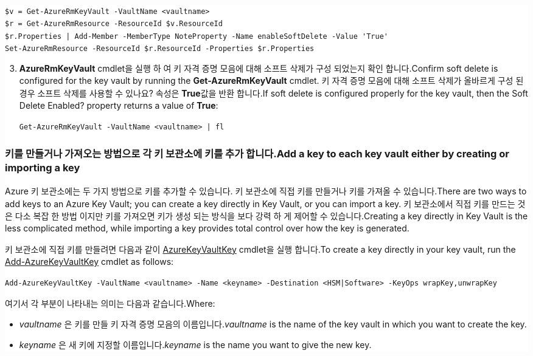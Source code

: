    ```
   $v = Get-AzureRmKeyVault -VaultName <vaultname>
   $r = Get-AzureRmResource -ResourceId $v.ResourceId
   $r.Properties | Add-Member -MemberType NoteProperty -Name enableSoftDelete -Value 'True'
   Set-AzureRmResource -ResourceId $r.ResourceId -Properties $r.Properties
   ``` 
    
3. <span data-ttu-id="cc43c-292">**AzureRmKeyVault** cmdlet을 실행 하 여 키 자격 증명 모음에 대해 소프트 삭제가 구성 되었는지 확인 합니다.</span><span class="sxs-lookup"><span data-stu-id="cc43c-292">Confirm soft delete is configured for the key vault by running the **Get-AzureRmKeyVault** cmdlet.</span></span> <span data-ttu-id="cc43c-293">키 자격 증명 모음에 대해 소프트 삭제가 올바르게 구성 된 경우 소프트 삭제를 사용할 수 있나요? 속성은 **True**값을 반환 합니다.</span><span class="sxs-lookup"><span data-stu-id="cc43c-293">If soft delete is configured properly for the key vault, then the  Soft Delete Enabled? property returns a value of **True**:</span></span> 
    
   ```
   Get-AzureRmKeyVault -VaultName <vaultname> | fl
   ```

   
    
### <a name="add-a-key-to-each-key-vault-either-by-creating-or-importing-a-key"></a><span data-ttu-id="cc43c-294">키를 만들거나 가져오는 방법으로 각 키 보관소에 키를 추가 합니다.</span><span class="sxs-lookup"><span data-stu-id="cc43c-294">Add a key to each key vault either by creating or importing a key</span></span>
<span data-ttu-id="cc43c-295"><a name="AddKeystoKeyVault"> </a></span><span class="sxs-lookup"><span data-stu-id="cc43c-295"></span></span>

<span data-ttu-id="cc43c-296">Azure 키 보관소에는 두 가지 방법으로 키를 추가할 수 있습니다. 키 보관소에 직접 키를 만들거나 키를 가져올 수 있습니다.</span><span class="sxs-lookup"><span data-stu-id="cc43c-296">There are two ways to add keys to an Azure Key Vault; you can create a key directly in Key Vault, or you can import a key.</span></span> <span data-ttu-id="cc43c-297">키 보관소에서 직접 키를 만드는 것은 다소 복잡 한 방법 이지만 키를 가져오면 키가 생성 되는 방식을 보다 강력 하 게 제어할 수 있습니다.</span><span class="sxs-lookup"><span data-stu-id="cc43c-297">Creating a key directly in Key Vault is the less complicated method, while importing a key provides total control over how the key is generated.</span></span>
  
<span data-ttu-id="cc43c-298">키 보관소에 직접 키를 만들려면 다음과 같이 [AzureKeyVaultKey](https://docs.microsoft.com/powershell/module/AzureRM.KeyVault/Add-AzureKeyVaultKey) cmdlet을 실행 합니다.</span><span class="sxs-lookup"><span data-stu-id="cc43c-298">To create a key directly in your key vault, run the [Add-AzureKeyVaultKey](https://docs.microsoft.com/powershell/module/AzureRM.KeyVault/Add-AzureKeyVaultKey) cmdlet as follows:</span></span> 
  
```
Add-AzureKeyVaultKey -VaultName <vaultname> -Name <keyname> -Destination <HSM|Software> -KeyOps wrapKey,unwrapKey
```

<span data-ttu-id="cc43c-299">여기서 각 부분이 나타내는 의미는 다음과 같습니다.</span><span class="sxs-lookup"><span data-stu-id="cc43c-299">Where:</span></span>
  
-  <span data-ttu-id="cc43c-300">*vaultname* 은 키를 만들 키 자격 증명 모음의 이름입니다.</span><span class="sxs-lookup"><span data-stu-id="cc43c-300">*vaultname*  is the name of the key vault in which you want to create the key.</span></span> 
    
-  <span data-ttu-id="cc43c-301">*keyname* 은 새 키에 지정할 이름입니다.</span><span class="sxs-lookup"><span data-stu-id="cc43c-301">*keyname*  is the name you want to give the new key.</span></span> 
    